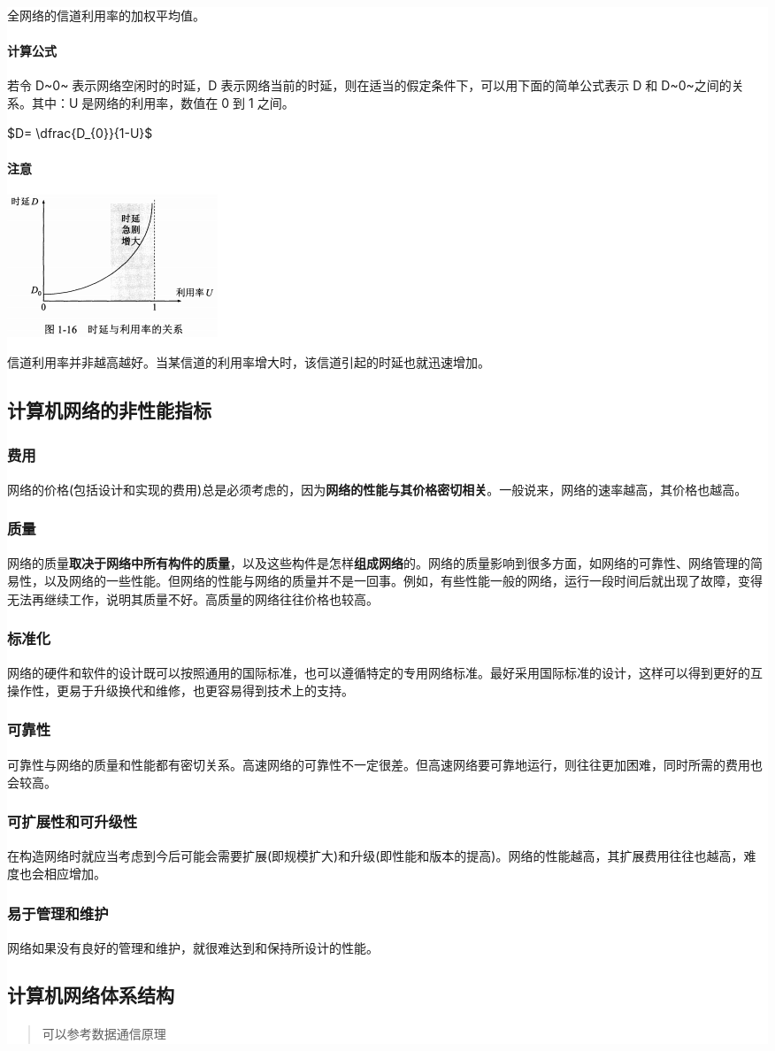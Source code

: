 全网络的信道利用率的加权平均值。

#### 计算公式

若令 D~0~ 表示网络空闲时的时延，D 表示网络当前的时延，则在适当的假定条件下，可以用下面的简单公式表示 D 和 D~0~之间的关系。其中：U 是网络的利用率，数值在 0 到 1 之间。

 $D= \dfrac{D_{0}}{1-U}$ 

#### 注意

![image-20230207211919029](assets/image-20230207211919029.png)

信道利用率并非越高越好。当某信道的利用率增大时，该信道引起的时延也就迅速增加。

## 计算机网络的非性能指标

### 费用 

网络的价格(包括设计和实现的费用)总是必须考虑的，因为**网络的性能与其价格密切相关**。一般说来，网络的速率越高，其价格也越高。 

### 质量

网络的质量**取决于网络中所有构件的质量**，以及这些构件是怎样**组成网络**的。网络的质量影响到很多方面，如网络的可靠性、网络管理的简易性，以及网络的一些性能。但网络的性能与网络的质量并不是一回事。例如，有些性能一般的网络，运行一段时间后就出现了故障，变得无法再继续工作，说明其质量不好。高质量的网络往往价格也较高。 

### 标准化

网络的硬件和软件的设计既可以按照通用的国际标准，也可以遵循特定的专用网络标准。最好采用国际标准的设计，这样可以得到更好的互操作性，更易于升级换代和维修，也更容易得到技术上的支持。

### 可靠性

可靠性与网络的质量和性能都有密切关系。高速网络的可靠性不一定很差。但高速网络要可靠地运行，则往往更加困难，同时所需的费用也会较高。

### 可扩展性和可升级性

在构造网络时就应当考虑到今后可能会需要扩展(即规模扩大)和升级(即性能和版本的提高)。网络的性能越高，其扩展费用往往也越高，难度也会相应增加。

### 易于管理和维护

网络如果没有良好的管理和维护，就很难达到和保持所设计的性能。

## 计算机网络体系结构

> 可以参考数据通信原理
